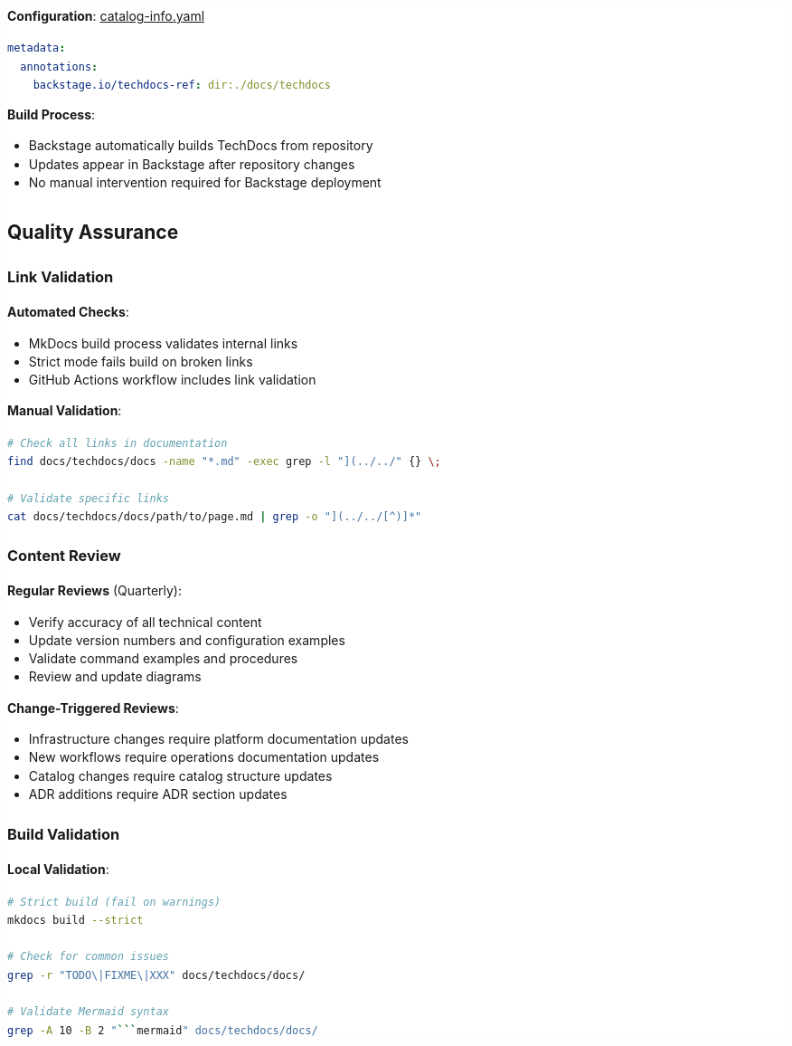 **Configuration**: [catalog-info.yaml](../../catalog-info.yaml)
```yaml
metadata:
  annotations:
    backstage.io/techdocs-ref: dir:./docs/techdocs
```

**Build Process**:
- Backstage automatically builds TechDocs from repository
- Updates appear in Backstage after repository changes
- No manual intervention required for Backstage deployment

## Quality Assurance

### Link Validation

**Automated Checks**:
- MkDocs build process validates internal links
- Strict mode fails build on broken links
- GitHub Actions workflow includes link validation

**Manual Validation**:
```bash
# Check all links in documentation
find docs/techdocs/docs -name "*.md" -exec grep -l "](../../" {} \;

# Validate specific links
cat docs/techdocs/docs/path/to/page.md | grep -o "](../../[^)]*"
```

### Content Review

**Regular Reviews** (Quarterly):
- Verify accuracy of all technical content
- Update version numbers and configuration examples
- Validate command examples and procedures
- Review and update diagrams

**Change-Triggered Reviews**:
- Infrastructure changes require platform documentation updates
- New workflows require operations documentation updates
- Catalog changes require catalog structure updates
- ADR additions require ADR section updates

### Build Validation

**Local Validation**:
```bash
# Strict build (fail on warnings)
mkdocs build --strict

# Check for common issues
grep -r "TODO\|FIXME\|XXX" docs/techdocs/docs/

# Validate Mermaid syntax
grep -A 10 -B 2 "```mermaid" docs/techdocs/docs/
```
